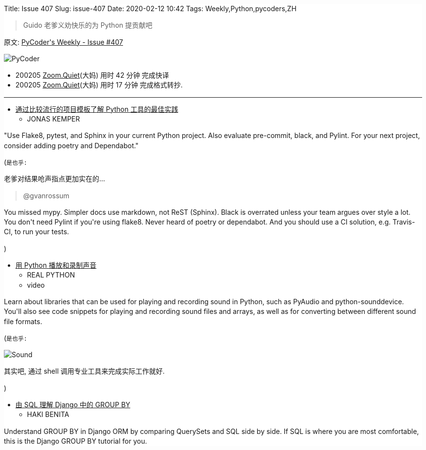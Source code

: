 Title: Issue 407
Slug: issue-407
Date: 2020-02-12 10:42
Tags: Weekly,Python,pycoders,ZH

> Guido 老爹义劝快乐的为 Python 提贡献吧



原文: [PyCoder's Weekly - Issue #407](https://pycoders.com/issues/407)

![PyCoder](https://cdn.pycoders.com/37bdf31dc645f968ffb90196e5d38ff5)

- 200205 [Zoom.Quiet](http://zoomquiet.io/)(大妈) 用时 42 分钟 完成快译
- 200205 [Zoom.Quiet](http://zoomquiet.io/)(大妈) 用时 17 分钟 完成格式转抄.

------



- [通过比较流行的项目模板了解 Python 工具的最佳实践](https://pycoders.com/link/3535/web)
    + JONAS KEMPER

"Use Flake8, pytest, and Sphinx in your current Python project. Also evaluate pre-commit, black, and Pylint. For your next project, consider adding poetry and Dependabot."


(`是也乎:`

老爹对结果呛声指点更加实在的...

> @gvanrossum

You missed mypy. Simpler docs use markdown, not ReST (Sphinx). Black is overrated unless your team argues over style a lot. You don't need Pylint if you're using flake8. Never heard of poetry or dependabot. And you should use a CI solution, e.g. Travis-CI, to run your tests.

)


- [用 Python 播放和录制声音](https://pycoders.com/link/3534/web)
    + REAL PYTHON 
    + video

Learn about libraries that can be used for playing and recording sound in Python, such as PyAudio and python-sounddevice. You'll also see code snippets for playing and recording sound files and arrays, as well as for converting between different sound file formats.


(`是也乎:`

![Sound](http://ydlj.zoomquiet.top/ipic/2020-02-12-ScreenShot%202020-02-12%2010.28.58.jpg)

其实吧, 通过 shell 调用专业工具来完成实际工作就好.

)

- [由 SQL 理解 Django 中的 GROUP BY](https://pycoders.com/link/3527/web)
    + HAKI BENITA

Understand GROUP BY in Django ORM by comparing QuerySets and SQL side by side. If SQL is where you are most comfortable, this is the Django GROUP BY tutorial for you.
